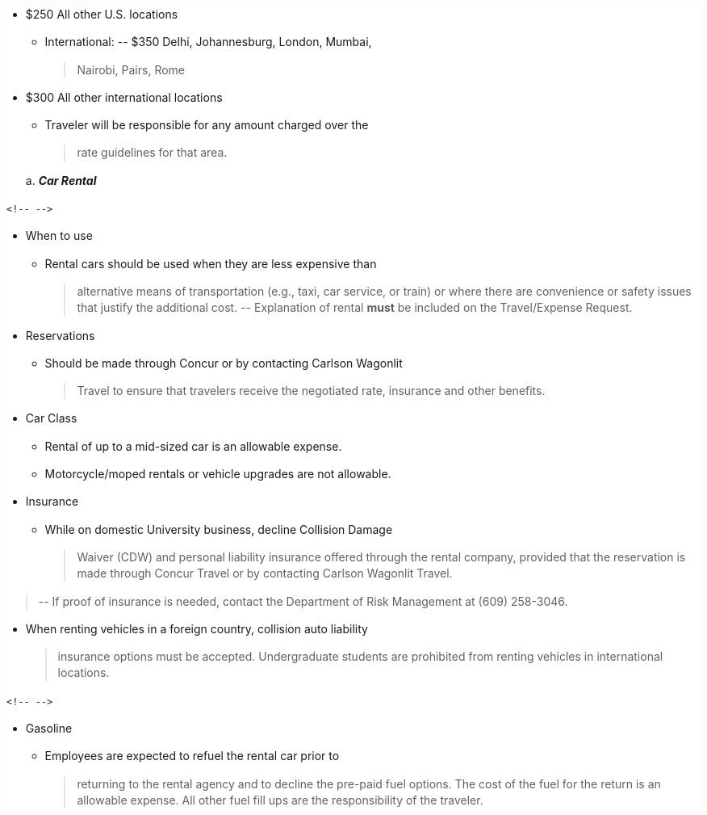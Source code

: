 -   \$250 All other U.S. locations

    -   International: -- \$350 Delhi, Johannesburg, London, Mumbai,
        > Nairobi, Pairs, Rome

-   \$300 All other international locations

    -   Traveler will be responsible for any amount charged over the
        > rate guidelines for that area.

    a.  ***Car Rental***

```{=html}
<!-- -->
```
-   When to use

    -   Rental cars should be used when they are less expensive than
        > alternative means of transportation (e.g., taxi, car service,
        > or train) or where there are convenience or safety issues that
        > justify the additional cost. -- Explanation of rental **must**
        > be included on the Travel/Expense Request.

-   Reservations

    -   Should be made through Concur or by contacting Carlson Wagonlit
        > Travel to ensure that travelers receive the negotiated rate,
        > insurance and other benefits.

-   Car Class

    -   Rental of up to a mid-sized car is an allowable expense.

    -   Motorcycle/moped rentals or vehicle upgrades are not allowable.

-   Insurance

    -   While on domestic University business, decline Collision Damage
        > Waiver (CDW) and personal liability insurance offered through
        > the rental company, provided that the reservation is made
        > through Concur Travel or by contacting Carlson Wagonlit
        > Travel.

> -- If proof of insurance is needed, contact the Department of Risk
> Management at (609) 258-3046.

-   When renting vehicles in a foreign country, collision auto liability
    > insurance options must be accepted. Undergraduate students are
    > prohibited from renting vehicles in international locations.

```{=html}
<!-- -->
```
-   Gasoline

    -   Employees are expected to refuel the rental car prior to
        > returning to the rental agency and to decline the pre-paid
        > fuel options. The cost of the fuel for the return is an
        > allowable expense. All other fuel fill ups are the
        > responsibility of the traveler.
